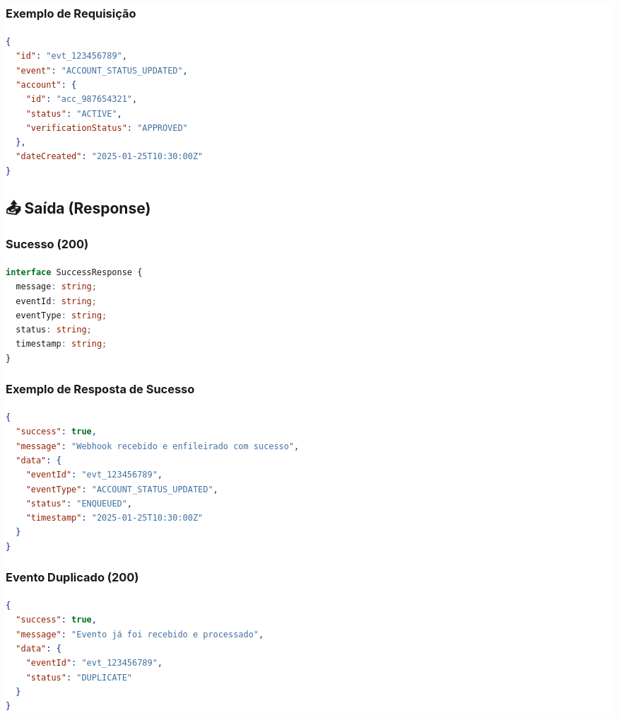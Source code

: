 ### Exemplo de Requisição
```json
{
  "id": "evt_123456789",
  "event": "ACCOUNT_STATUS_UPDATED",
  "account": {
    "id": "acc_987654321",
    "status": "ACTIVE",
    "verificationStatus": "APPROVED"
  },
  "dateCreated": "2025-01-25T10:30:00Z"
}
```

## 📤 Saída (Response)

### Sucesso (200)
```typescript
interface SuccessResponse {
  message: string;
  eventId: string;
  eventType: string;
  status: string;
  timestamp: string;
}
```

### Exemplo de Resposta de Sucesso
```json
{
  "success": true,
  "message": "Webhook recebido e enfileirado com sucesso",
  "data": {
    "eventId": "evt_123456789",
    "eventType": "ACCOUNT_STATUS_UPDATED",
    "status": "ENQUEUED",
    "timestamp": "2025-01-25T10:30:00Z"
  }
}
```

### Evento Duplicado (200)
```json
{
  "success": true,
  "message": "Evento já foi recebido e processado",
  "data": {
    "eventId": "evt_123456789",
    "status": "DUPLICATE"
  }
}
```
